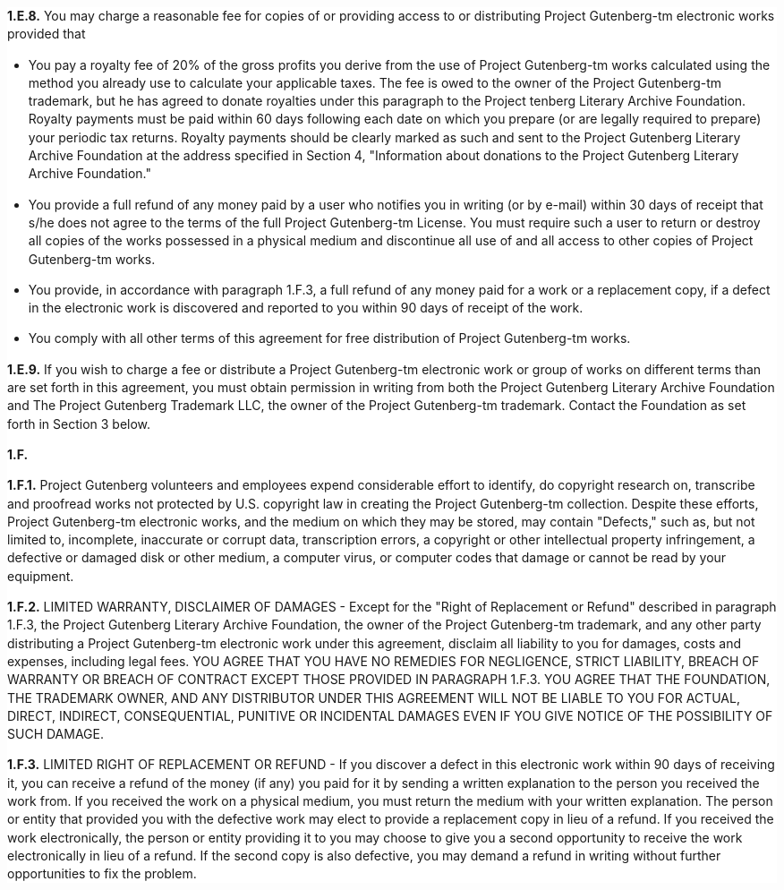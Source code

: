 **1.E.8.** You may charge a reasonable fee for copies of or providing access to or distributing Project Gutenberg-tm electronic works provided that

- You pay a royalty fee of 20% of the gross profits you derive from the use of Project Gutenberg-tm works calculated using the method you already use to calculate your applicable taxes. The fee is owed to the owner of the Project Gutenberg-tm trademark, but he has agreed to donate royalties under this paragraph to the Project tenberg Literary Archive Foundation. Royalty payments must be paid within 60 days following each date on which you prepare (or are legally required to prepare) your periodic tax returns. Royalty payments should be clearly marked as such and sent to the Project Gutenberg Literary Archive Foundation at the address specified in Section 4, "Information about donations to the Project Gutenberg Literary Archive Foundation."

- You provide a full refund of any money paid by a user who notifies you in writing (or by e-mail) within 30 days of receipt that s/he does not agree to the terms of the full Project Gutenberg-tm License. You must require such a user to return or destroy all copies of the works possessed in a physical medium and discontinue all use of and all access to other copies of Project Gutenberg-tm works.

- You provide, in accordance with paragraph 1.F.3, a full refund of any money paid for a work or a replacement copy, if a defect in the electronic work is discovered and reported to you within 90 days of receipt of the work.

- You comply with all other terms of this agreement for free distribution of Project Gutenberg-tm works.

**1.E.9.** If you wish to charge a fee or distribute a Project Gutenberg-tm electronic work or group of works on different terms than are set forth in this agreement, you must obtain permission in writing from both the Project Gutenberg Literary Archive Foundation and The Project Gutenberg Trademark LLC, the owner of the Project Gutenberg-tm trademark. Contact the Foundation as set forth in Section 3 below.

**1.F.**

**1.F.1.** Project Gutenberg volunteers and employees expend considerable effort to identify, do copyright research on, transcribe and proofread works not protected by U.S. copyright law in creating the Project Gutenberg-tm collection. Despite these efforts, Project Gutenberg-tm electronic works, and the medium on which they may be stored, may contain "Defects," such as, but not limited to, incomplete, inaccurate or corrupt data, transcription errors, a copyright or other intellectual property infringement, a defective or damaged disk or other medium, a computer virus, or computer codes that damage or cannot be read by your equipment.

**1.F.2.** LIMITED WARRANTY, DISCLAIMER OF DAMAGES - Except for the "Right of Replacement or Refund" described in paragraph 1.F.3, the Project Gutenberg Literary Archive Foundation, the owner of the Project Gutenberg-tm trademark, and any other party distributing a Project Gutenberg-tm electronic work under this agreement, disclaim all liability to you for damages, costs and expenses, including legal fees. YOU AGREE THAT YOU HAVE NO REMEDIES FOR NEGLIGENCE, STRICT LIABILITY, BREACH OF WARRANTY OR BREACH OF CONTRACT EXCEPT THOSE PROVIDED IN PARAGRAPH 1.F.3. YOU AGREE THAT THE FOUNDATION, THE TRADEMARK OWNER, AND ANY DISTRIBUTOR UNDER THIS AGREEMENT WILL NOT BE LIABLE TO YOU FOR ACTUAL, DIRECT, INDIRECT, CONSEQUENTIAL, PUNITIVE OR INCIDENTAL DAMAGES EVEN IF YOU GIVE NOTICE OF THE POSSIBILITY OF SUCH DAMAGE.

**1.F.3.** LIMITED RIGHT OF REPLACEMENT OR REFUND - If you discover a defect in this electronic work within 90 days of receiving it, you can receive a refund of the money (if any) you paid for it by sending a written explanation to the person you received the work from. If you received the work on a physical medium, you must return the medium with your written explanation. The person or entity that provided you with the defective work may elect to provide a replacement copy in lieu of a refund. If you received the work electronically, the person or entity providing it to you may choose to give you a second opportunity to receive the work electronically in lieu of a refund. If the second copy is also defective, you may demand a refund in writing without further opportunities to fix the problem.

